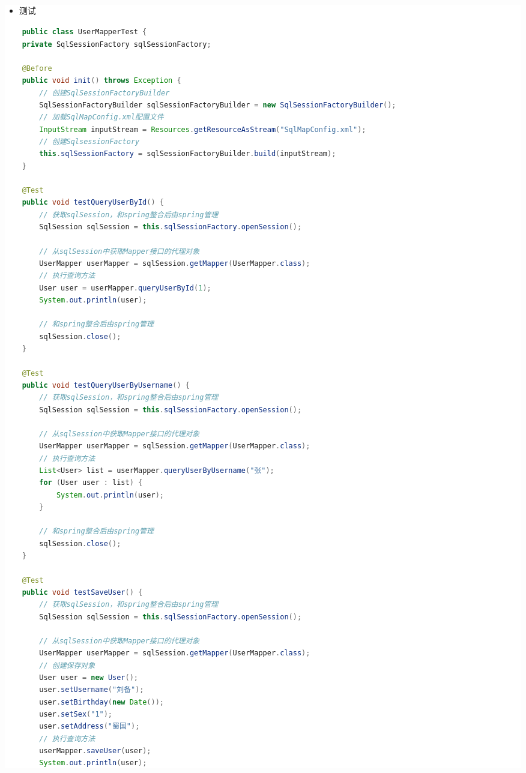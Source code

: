 * 测试

```java
	public class UserMapperTest {
	private SqlSessionFactory sqlSessionFactory;

	@Before
	public void init() throws Exception {
		// 创建SqlSessionFactoryBuilder
		SqlSessionFactoryBuilder sqlSessionFactoryBuilder = new SqlSessionFactoryBuilder();
		// 加载SqlMapConfig.xml配置文件
		InputStream inputStream = Resources.getResourceAsStream("SqlMapConfig.xml");
		// 创建SqlsessionFactory
		this.sqlSessionFactory = sqlSessionFactoryBuilder.build(inputStream);
	}

	@Test
	public void testQueryUserById() {
		// 获取sqlSession，和spring整合后由spring管理
		SqlSession sqlSession = this.sqlSessionFactory.openSession();

		// 从sqlSession中获取Mapper接口的代理对象
		UserMapper userMapper = sqlSession.getMapper(UserMapper.class);
		// 执行查询方法
		User user = userMapper.queryUserById(1);
		System.out.println(user);

		// 和spring整合后由spring管理
		sqlSession.close();
	}

	@Test
	public void testQueryUserByUsername() {
		// 获取sqlSession，和spring整合后由spring管理
		SqlSession sqlSession = this.sqlSessionFactory.openSession();

		// 从sqlSession中获取Mapper接口的代理对象
		UserMapper userMapper = sqlSession.getMapper(UserMapper.class);
		// 执行查询方法
		List<User> list = userMapper.queryUserByUsername("张");
		for (User user : list) {
			System.out.println(user);
		}

		// 和spring整合后由spring管理
		sqlSession.close();
	}

	@Test
	public void testSaveUser() {
		// 获取sqlSession，和spring整合后由spring管理
		SqlSession sqlSession = this.sqlSessionFactory.openSession();

		// 从sqlSession中获取Mapper接口的代理对象
		UserMapper userMapper = sqlSession.getMapper(UserMapper.class);
		// 创建保存对象
		User user = new User();
		user.setUsername("刘备");
		user.setBirthday(new Date());
		user.setSex("1");
		user.setAddress("蜀国");
		// 执行查询方法
		userMapper.saveUser(user);
		System.out.println(user);
```
